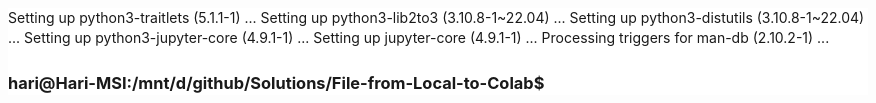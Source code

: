 Setting up python3-traitlets (5.1.1-1) ...
Setting up python3-lib2to3 (3.10.8-1~22.04) ...
Setting up python3-distutils (3.10.8-1~22.04) ...
Setting up python3-jupyter-core (4.9.1-1) ...
Setting up jupyter-core (4.9.1-1) ...
Processing triggers for man-db (2.10.2-1) ...

### hari@Hari-MSI:/mnt/d/github/Solutions/File-from-Local-to-Colab$
